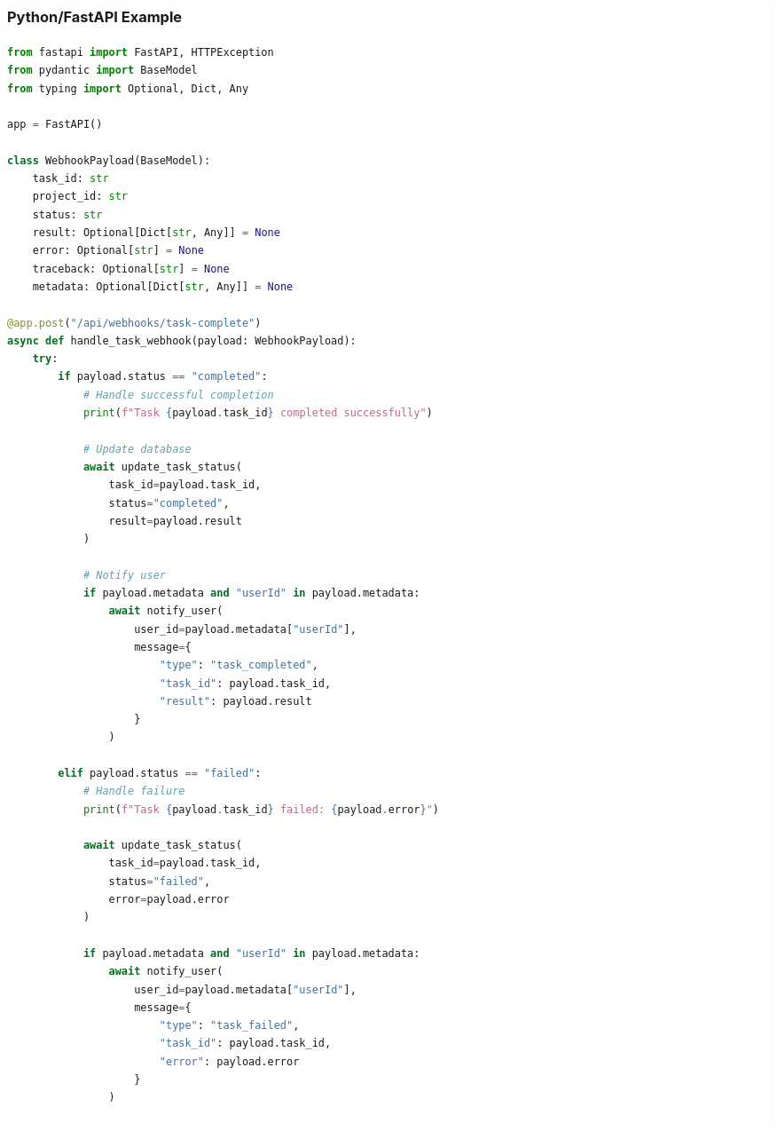### Python/FastAPI Example

```python
from fastapi import FastAPI, HTTPException
from pydantic import BaseModel
from typing import Optional, Dict, Any

app = FastAPI()

class WebhookPayload(BaseModel):
    task_id: str
    project_id: str
    status: str
    result: Optional[Dict[str, Any]] = None
    error: Optional[str] = None
    traceback: Optional[str] = None
    metadata: Optional[Dict[str, Any]] = None

@app.post("/api/webhooks/task-complete")
async def handle_task_webhook(payload: WebhookPayload):
    try:
        if payload.status == "completed":
            # Handle successful completion
            print(f"Task {payload.task_id} completed successfully")
            
            # Update database
            await update_task_status(
                task_id=payload.task_id,
                status="completed",
                result=payload.result
            )
            
            # Notify user
            if payload.metadata and "userId" in payload.metadata:
                await notify_user(
                    user_id=payload.metadata["userId"],
                    message={
                        "type": "task_completed",
                        "task_id": payload.task_id,
                        "result": payload.result
                    }
                )
        
        elif payload.status == "failed":
            # Handle failure
            print(f"Task {payload.task_id} failed: {payload.error}")
            
            await update_task_status(
                task_id=payload.task_id,
                status="failed",
                error=payload.error
            )
            
            if payload.metadata and "userId" in payload.metadata:
                await notify_user(
                    user_id=payload.metadata["userId"],
                    message={
                        "type": "task_failed",
                        "task_id": payload.task_id,
                        "error": payload.error
                    }
                )
        
```
